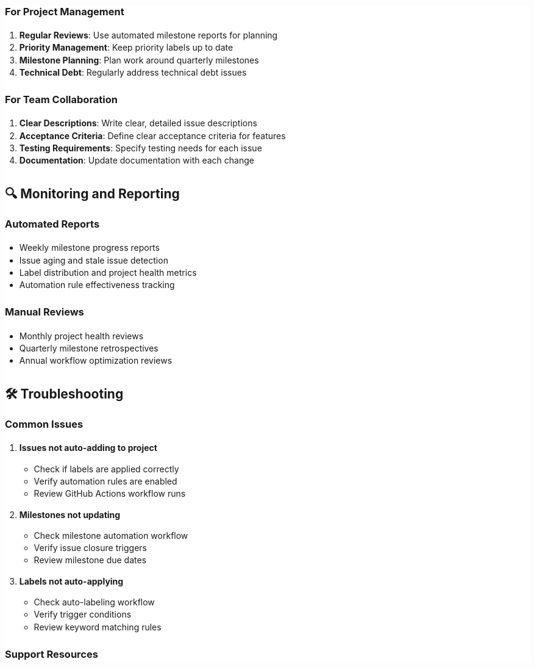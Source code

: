 ### For Project Management

1. **Regular Reviews**: Use automated milestone reports for planning
2. **Priority Management**: Keep priority labels up to date
3. **Milestone Planning**: Plan work around quarterly milestones
4. **Technical Debt**: Regularly address technical debt issues

### For Team Collaboration

1. **Clear Descriptions**: Write clear, detailed issue descriptions
2. **Acceptance Criteria**: Define clear acceptance criteria for features
3. **Testing Requirements**: Specify testing needs for each issue
4. **Documentation**: Update documentation with each change

## 🔍 Monitoring and Reporting

### Automated Reports

- Weekly milestone progress reports
- Issue aging and stale issue detection
- Label distribution and project health metrics
- Automation rule effectiveness tracking

### Manual Reviews

- Monthly project health reviews
- Quarterly milestone retrospectives
- Annual workflow optimization reviews

## 🛠️ Troubleshooting

### Common Issues

1. **Issues not auto-adding to project**

   - Check if labels are applied correctly
   - Verify automation rules are enabled
   - Review GitHub Actions workflow runs

2. **Milestones not updating**

   - Check milestone automation workflow
   - Verify issue closure triggers
   - Review milestone due dates

3. **Labels not auto-applying**
   - Check auto-labeling workflow
   - Verify trigger conditions
   - Review keyword matching rules

### Support Resources
